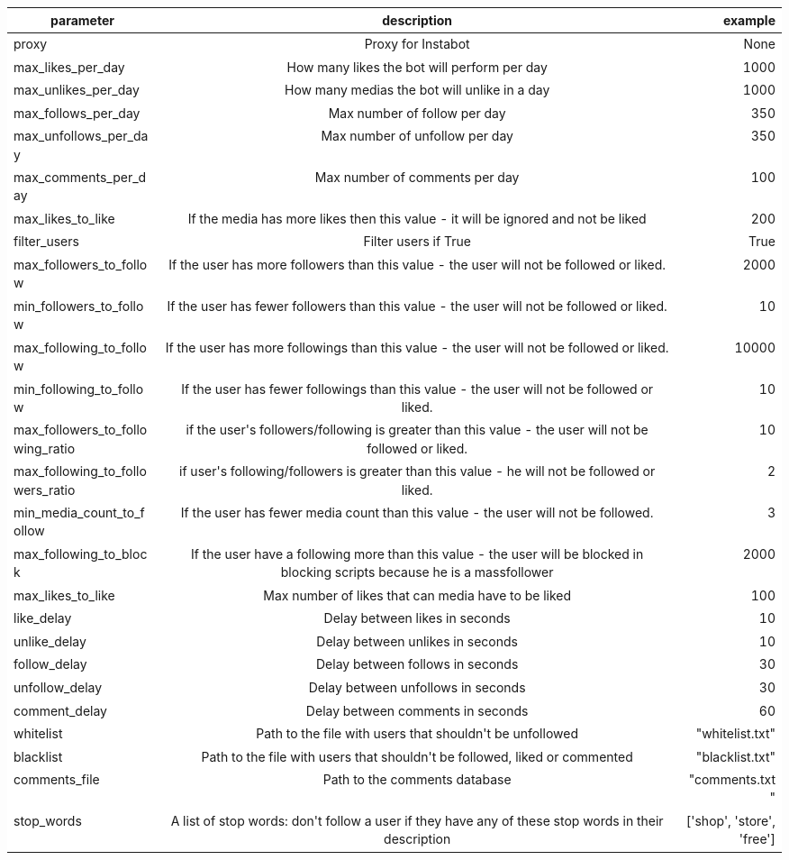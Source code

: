 | parameter| description | example |
| ------------- |:-------------:| ------:|
| proxy | Proxy for Instabot | None|
| max_likes_per_day| How many likes the bot will perform per day| 1000|
| max_unlikes_per_day | How many medias the bot will unlike in a day| 1000|
| max_follows_per_day| Max number of follow per day| 350|
| max_unfollows_per_day| Max number of unfollow per day| 350|
| max_comments_per_day| Max number of comments per day| 100|
| max_likes_to_like| If the media has more likes then this value - it will be ignored and not be liked | 200|
| filter_users | Filter users if True | True|
| max_followers_to_follow| If the user has more followers than this value - the user will not be followed or liked. | 2000|
| min_followers_to_follow| If the user has fewer followers than this value - the user will not be followed or liked.| 10|
| max_following_to_follow| If the user has more followings than this value - the user will not be followed or liked.| 10000|
| min_following_to_follow| If the user has fewer followings than this value - the user will not be followed or liked.| 10|
| max_followers_to_following_ratio| if the user's followers/following is greater than this value - the user will not be followed or liked.| 10|
| max_following_to_followers_ratio| if user's following/followers is greater than this value - he will not be followed or liked.| 2|
| min_media_count_to_follow| If the user has fewer media count than this value - the user will not be followed. | 3|
|max_following_to_block|If the user have a following more than this value - the user will be blocked in blocking scripts because he is a massfollower| 2000|
| max_likes_to_like | Max number of likes that can media have to be liked | 100 |
| like_delay | Delay between likes in seconds| 10|
| unlike_delay | Delay between unlikes in seconds | 10|
| follow_delay | Delay between follows in seconds| 30|
| unfollow_delay | Delay between unfollows in seconds| 30|
| comment_delay | Delay between comments in seconds|  60|
| whitelist | Path to the file with users that shouldn't be unfollowed| "whitelist.txt"|
| blacklist | Path to the file with users that shouldn't be followed, liked or commented | "blacklist.txt"|
| comments_file | Path to the comments database | "comments.txt" |
| stop_words| A list of stop words: don't follow a user if they have any of these stop words in their description| ['shop', 'store', 'free']|























